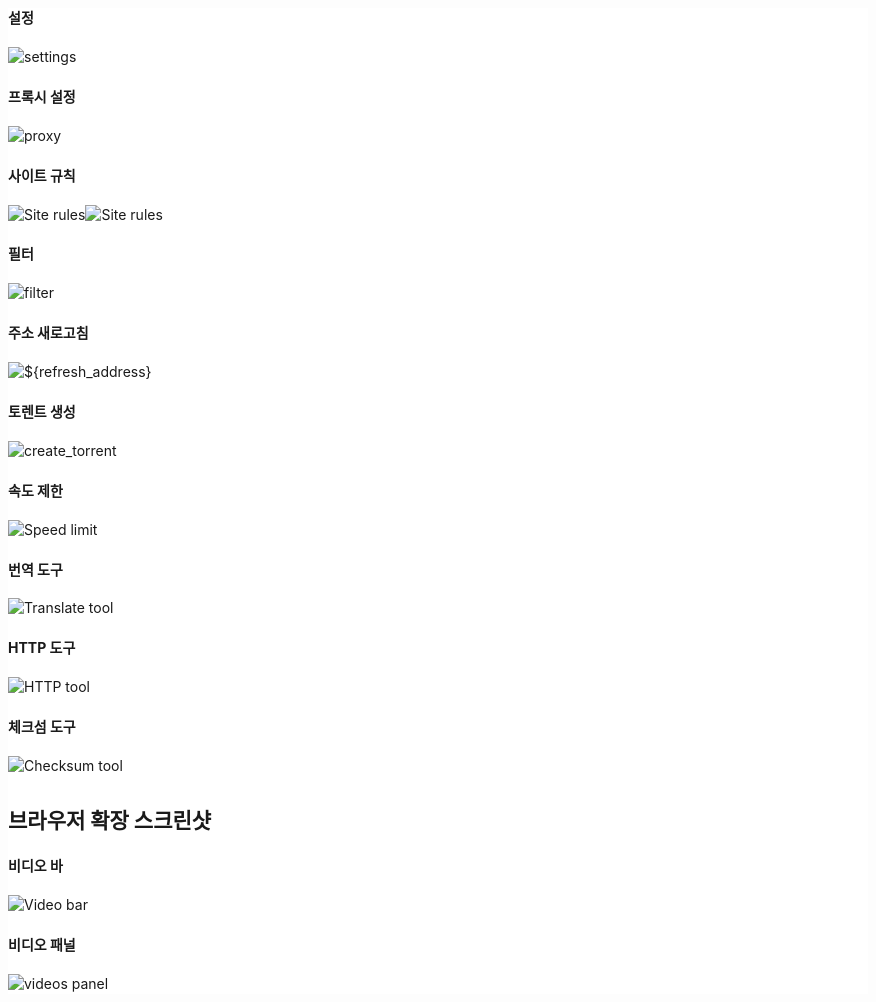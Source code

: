 #### 설정

![settings](images/screenshot_settings.png)

#### 프록시 설정

![proxy](images/screenshot_proxy.png)

#### 사이트 규칙

![Site rules](images/screenshot_site_rule.png)![Site rules](images/screenshot_site_rule2.png)

#### 필터

![filter](images/screenshot_filter.png)

#### 주소 새로고침

![${refresh_address}](images/screenshot_refresh_address.png)

#### 토렌트 생성

![create_torrent](images/screenshot_create_torrent.png)

#### 속도 제한

![Speed limit](images/screenshot_download_speed_limit.png)

#### 번역 도구

![Translate tool](images/screenshot_translate.png)

#### HTTP 도구

![HTTP tool](images/screenshot_http_tool.png)

#### 체크섬 도구

![Checksum tool](images/screenshot_checksum_tool.png)

## 브라우저 확장 스크린샷

#### 비디오 바

![Video bar](images/extension_video_bar.png)

#### 비디오 패널

![videos panel](images/extension_videos.png)
